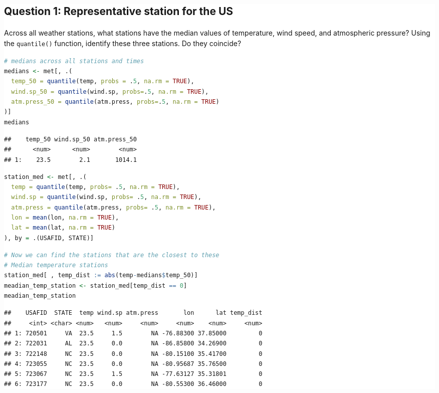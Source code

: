 ## Question 1: Representative station for the US

Across all weather stations, what stations have the median values of
temperature, wind speed, and atmospheric pressure? Using the
`quantile()` function, identify these three stations. Do they coincide?

``` r
# medians across all stations and times
medians <- met[, .(
  temp_50 = quantile(temp, probs = .5, na.rm = TRUE),
  wind.sp_50 = quantile(wind.sp, probs=.5, na.rm = TRUE),
  atm.press_50 = quantile(atm.press, probs=.5, na.rm = TRUE)
)]
medians
```

    ##    temp_50 wind.sp_50 atm.press_50
    ##      <num>      <num>        <num>
    ## 1:    23.5        2.1       1014.1

``` r
station_med <- met[, .(
  temp = quantile(temp, probs= .5, na.rm = TRUE),
  wind.sp = quantile(wind.sp, probs= .5, na.rm = TRUE),
  atm.press = quantile(atm.press, probs= .5, na.rm = TRUE),
  lon = mean(lon, na.rm = TRUE),
  lat = mean(lat, na.rm = TRUE)
), by = .(USAFID, STATE)]
```

``` r
# Now we can find the stations that are the closest to these
# Median temperature stations
station_med[ , temp_dist := abs(temp-medians$temp_50)] 
meadian_temp_station <- station_med[temp_dist == 0]
meadian_temp_station
```

    ##    USAFID  STATE  temp wind.sp atm.press       lon      lat temp_dist
    ##     <int> <char> <num>   <num>     <num>     <num>    <num>     <num>
    ## 1: 720501     VA  23.5     1.5        NA -76.88300 37.85000         0
    ## 2: 722031     AL  23.5     0.0        NA -86.85800 34.26900         0
    ## 3: 722148     NC  23.5     0.0        NA -80.15100 35.41700         0
    ## 4: 723055     NC  23.5     0.0        NA -80.95687 35.76500         0
    ## 5: 723067     NC  23.5     1.5        NA -77.63127 35.31801         0
    ## 6: 723177     NC  23.5     0.0        NA -80.55300 36.46000         0